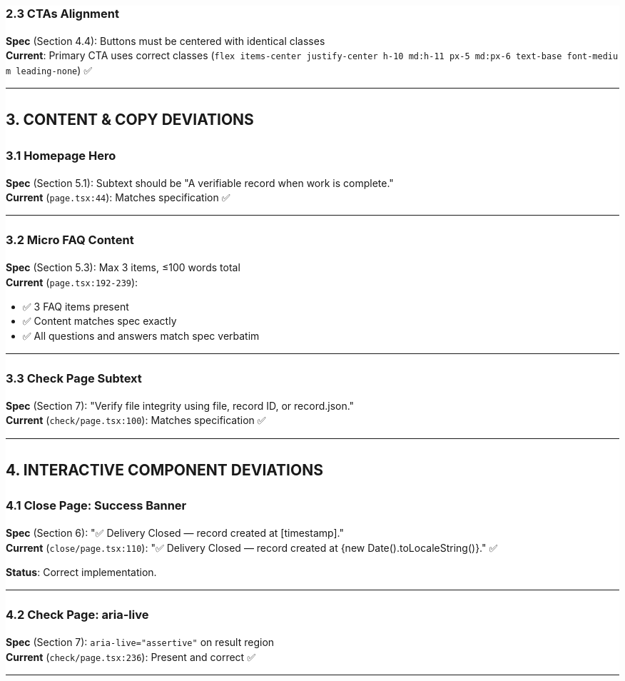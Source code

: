 
### 2.3 CTAs Alignment

**Spec** (Section 4.4): Buttons must be centered with identical classes  
**Current**: Primary CTA uses correct classes (`flex items-center justify-center h-10 md:h-11 px-5 md:px-6 text-base font-medium leading-none`) ✅

---

## 3. CONTENT & COPY DEVIATIONS

### 3.1 Homepage Hero

**Spec** (Section 5.1): Subtext should be "A verifiable record when work is complete."  
**Current** (`page.tsx:44`): Matches specification ✅

---

### 3.2 Micro FAQ Content

**Spec** (Section 5.3): Max 3 items, ≤100 words total  
**Current** (`page.tsx:192-239`):

- ✅ 3 FAQ items present
- ✅ Content matches spec exactly
- ✅ All questions and answers match spec verbatim

---

### 3.3 Check Page Subtext

**Spec** (Section 7): "Verify file integrity using file, record ID, or record.json."  
**Current** (`check/page.tsx:100`): Matches specification ✅

---

## 4. INTERACTIVE COMPONENT DEVIATIONS

### 4.1 Close Page: Success Banner

**Spec** (Section 6): "✅ Delivery Closed — record created at [timestamp]."  
**Current** (`close/page.tsx:110`): "✅ Delivery Closed — record created at {new Date().toLocaleString()}." ✅

**Status**: Correct implementation.

---

### 4.2 Check Page: aria-live

**Spec** (Section 7): `aria-live="assertive"` on result region  
**Current** (`check/page.tsx:236`): Present and correct ✅

---
